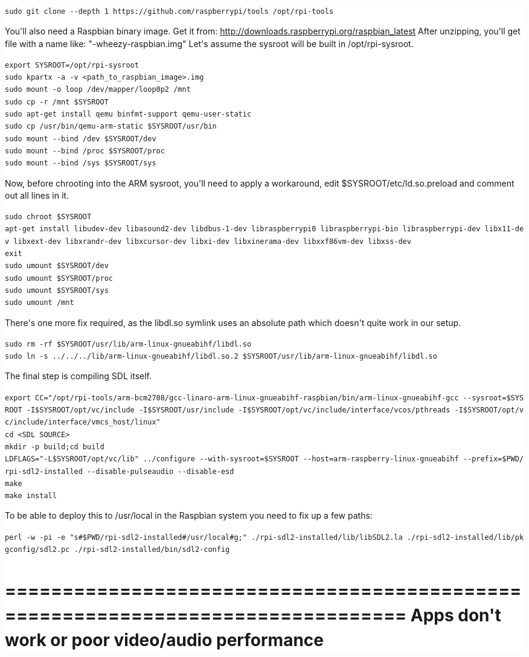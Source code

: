     sudo git clone --depth 1 https://github.com/raspberrypi/tools /opt/rpi-tools

You'll also need a Raspbian binary image.
Get it from: http://downloads.raspberrypi.org/raspbian_latest 
After unzipping, you'll get file with a name like: "<date>-wheezy-raspbian.img"
Let's assume the sysroot will be built in /opt/rpi-sysroot.

    export SYSROOT=/opt/rpi-sysroot
    sudo kpartx -a -v <path_to_raspbian_image>.img
    sudo mount -o loop /dev/mapper/loop0p2 /mnt
    sudo cp -r /mnt $SYSROOT
    sudo apt-get install qemu binfmt-support qemu-user-static
    sudo cp /usr/bin/qemu-arm-static $SYSROOT/usr/bin
    sudo mount --bind /dev $SYSROOT/dev
    sudo mount --bind /proc $SYSROOT/proc
    sudo mount --bind /sys $SYSROOT/sys

Now, before chrooting into the ARM sysroot, you'll need to apply a workaround,
edit $SYSROOT/etc/ld.so.preload and comment out all lines in it.

    sudo chroot $SYSROOT
    apt-get install libudev-dev libasound2-dev libdbus-1-dev libraspberrypi0 libraspberrypi-bin libraspberrypi-dev libx11-dev libxext-dev libxrandr-dev libxcursor-dev libxi-dev libxinerama-dev libxxf86vm-dev libxss-dev
    exit
    sudo umount $SYSROOT/dev
    sudo umount $SYSROOT/proc
    sudo umount $SYSROOT/sys
    sudo umount /mnt
    
There's one more fix required, as the libdl.so symlink uses an absolute path 
which doesn't quite work in our setup.

    sudo rm -rf $SYSROOT/usr/lib/arm-linux-gnueabihf/libdl.so
    sudo ln -s ../../../lib/arm-linux-gnueabihf/libdl.so.2 $SYSROOT/usr/lib/arm-linux-gnueabihf/libdl.so

The final step is compiling SDL itself.

    export CC="/opt/rpi-tools/arm-bcm2708/gcc-linaro-arm-linux-gnueabihf-raspbian/bin/arm-linux-gnueabihf-gcc --sysroot=$SYSROOT -I$SYSROOT/opt/vc/include -I$SYSROOT/usr/include -I$SYSROOT/opt/vc/include/interface/vcos/pthreads -I$SYSROOT/opt/vc/include/interface/vmcs_host/linux"
    cd <SDL SOURCE>
    mkdir -p build;cd build
    LDFLAGS="-L$SYSROOT/opt/vc/lib" ../configure --with-sysroot=$SYSROOT --host=arm-raspberry-linux-gnueabihf --prefix=$PWD/rpi-sdl2-installed --disable-pulseaudio --disable-esd
    make
    make install

To be able to deploy this to /usr/local in the Raspbian system you need to fix up a few paths:
    
    perl -w -pi -e "s#$PWD/rpi-sdl2-installed#/usr/local#g;" ./rpi-sdl2-installed/lib/libSDL2.la ./rpi-sdl2-installed/lib/pkgconfig/sdl2.pc ./rpi-sdl2-installed/bin/sdl2-config
    
================================================================================
 Apps don't work or poor video/audio performance
================================================================================
